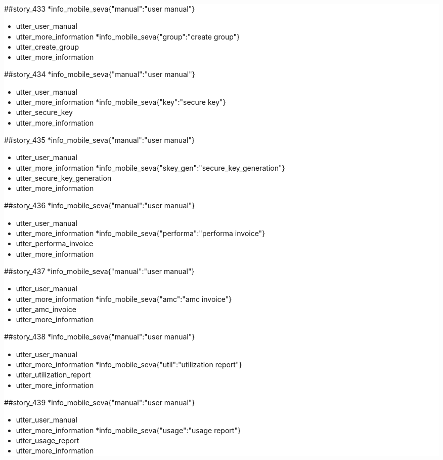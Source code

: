 
##story_433
*info_mobile_seva{"manual":"user manual"} 
- utter_user_manual 
- utter_more_information
*info_mobile_seva{"group":"create group"} 
- utter_create_group 
- utter_more_information


##story_434
*info_mobile_seva{"manual":"user manual"} 
- utter_user_manual 
- utter_more_information
*info_mobile_seva{"key":"secure key"} 
- utter_secure_key 
- utter_more_information


##story_435
*info_mobile_seva{"manual":"user manual"} 
- utter_user_manual 
- utter_more_information
*info_mobile_seva{"skey_gen":"secure_key_generation"} 
- utter_secure_key_generation 
- utter_more_information


##story_436
*info_mobile_seva{"manual":"user manual"} 
- utter_user_manual 
- utter_more_information
*info_mobile_seva{"performa":"performa invoice"} 
- utter_performa_invoice 
- utter_more_information


##story_437
*info_mobile_seva{"manual":"user manual"} 
- utter_user_manual 
- utter_more_information
*info_mobile_seva{"amc":"amc invoice"} 
- utter_amc_invoice 
- utter_more_information


##story_438
*info_mobile_seva{"manual":"user manual"} 
- utter_user_manual 
- utter_more_information
*info_mobile_seva{"util":"utilization report"} 
- utter_utilization_report 
- utter_more_information


##story_439
*info_mobile_seva{"manual":"user manual"} 
- utter_user_manual 
- utter_more_information
*info_mobile_seva{"usage":"usage report"} 
- utter_usage_report 
- utter_more_information
